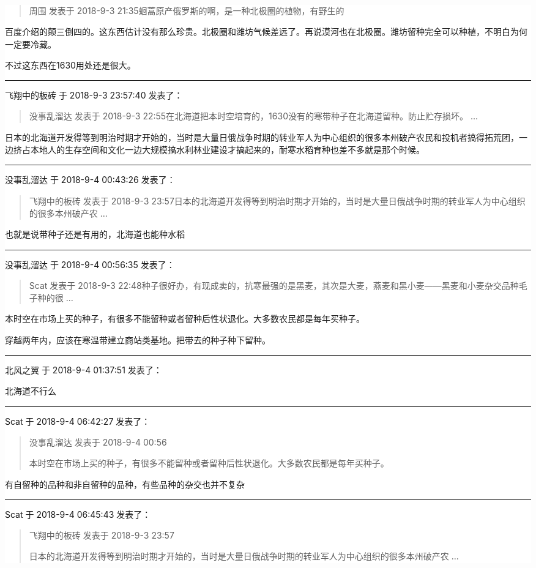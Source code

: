 > 周围 发表于 2018-9-3 21:35蛔蒿原产俄罗斯的啊，是一种北极圈的植物，有野生的



百度介绍的颠三倒四的。这东西估计没有那么珍贵。北极圈和潍坊气候差远了。再说漠河也在北极圈。潍坊留种完全可以种植，不明白为何一定要冷藏。

不过这东西在1630用处还是很大。

---------

飞翔中的板砖 于 2018-9-3 23:57:40 发表了：

> 没事乱溜达 发表于 2018-9-3 22:55在北海道把本时空培育的，1630没有的寒带种子在北海道留种。防止贮存损坏。 ...



日本的北海道开发得等到明治时期才开始的，当时是大量日俄战争时期的转业军人为中心组织的很多本州破产农民和投机者搞得拓荒团，一边挤占本地人的生存空间和文化一边大规模搞水利林业建设才搞起来的，耐寒水稻育种也差不多就是那个时候。

---------

没事乱溜达 于 2018-9-4 00:43:26 发表了：

> 飞翔中的板砖 发表于 2018-9-3 23:57日本的北海道开发得等到明治时期才开始的，当时是大量日俄战争时期的转业军人为中心组织的很多本州破产农 ...



也就是说带种子还是有用的，北海道也能种水稻

---------

没事乱溜达 于 2018-9-4 00:56:35 发表了：

> Scat 发表于 2018-9-3 22:48种子很好办，有现成卖的，抗寒最强的是黑麦，其次是大麦，燕麦和黑小麦——黑麦和小麦杂交品种毛子种的很 ...



本时空在市场上买的种子，有很多不能留种或者留种后性状退化。大多数农民都是每年买种子。

穿越两年内，应该在寒温带建立商站类基地。把带去的种子种下留种。

---------

北风之翼 于 2018-9-4 01:37:51 发表了：

北海道不行么

---------

Scat 于 2018-9-4 06:42:27 发表了：

> 没事乱溜达 发表于 2018-9-4 00:56
> 
> 本时空在市场上买的种子，有很多不能留种或者留种后性状退化。大多数农民都是每年买种子。



有自留种的品种和非自留种的品种，有些品种的杂交也并不复杂

---------

Scat 于 2018-9-4 06:45:43 发表了：

> 飞翔中的板砖 发表于 2018-9-3 23:57
> 
> 日本的北海道开发得等到明治时期才开始的，当时是大量日俄战争时期的转业军人为中心组织的很多本州破产农 ...
